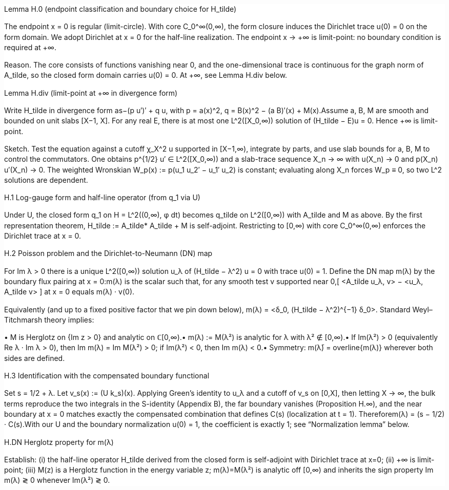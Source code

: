 

Lemma H.0 (endpoint classification and boundary choice for H_tilde)

The endpoint x = 0 is regular (limit-circle). With core C_0^∞(0,∞), the form closure induces the Dirichlet trace u(0) = 0 on the form domain. We adopt Dirichlet at x = 0 for the half-line realization. The endpoint x → +∞ is limit-point: no boundary condition is required at +∞.

Reason. The core consists of functions vanishing near 0, and the one-dimensional trace is continuous for the graph norm of A_tilde, so the closed form domain carries u(0) = 0. At +∞, see Lemma H.div below.

Lemma H.div (limit-point at +∞ in divergence form)

Write H_tilde in divergence form as−(p u′)′ + q u, with p = a(x)^2, q = B(x)^2 − (a B)′(x) + M(x).Assume a, B, M are smooth and bounded on unit slabs [X−1, X]. For any real E, there is at most one L^2([X_0,∞)) solution of (H_tilde − E)u = 0. Hence +∞ is limit-point.

Sketch. Test the equation against a cutoff χ_X^2 u supported in [X−1,∞), integrate by parts, and use slab bounds for a, B, M to control the commutators. One obtains p^{1/2} u′ ∈ L^2([X_0,∞)) and a slab-trace sequence X_n → ∞ with u(X_n) → 0 and p(X_n) u′(X_n) → 0. The weighted Wronskian W_p(x) := p(u_1 u_2′ − u_1′ u_2) is constant; evaluating along X_n forces W_p ≡ 0, so two L^2 solutions are dependent.

H.1 Log-gauge form and half-line operator (from q_1 via U)

Under U, the closed form q_1 on H = L^2((0,∞), φ dt) becomes q_tilde on L^2([0,∞)) with A_tilde and M as above. By the first representation theorem, H_tilde := A_tilde*  A_tilde + M is self-adjoint. Restricting to [0,∞) with core C_0^∞(0,∞) enforces the Dirichlet trace at x = 0.

H.2 Poisson problem and the Dirichlet-to-Neumann (DN) map

For Im λ > 0 there is a unique L^2([0,∞)) solution u_λ of (H_tilde − λ^2) u = 0 with trace u(0) = 1. Define the DN map m(λ) by the boundary flux pairing at x = 0:m(λ) is the scalar such that, for any smooth test v supported near 0,[ <A_tilde u_λ, v> − <u_λ, A_tilde v> ] at x = 0 equals m(λ) · v(0).

Equivalently (and up to a fixed positive factor that we pin down below), m(λ) = <δ_0, (H_tilde − λ^2)^{−1} δ_0>. Standard Weyl–Titchmarsh theory implies:

• M is Herglotz on {Im z > 0} and analytic on ℂ[0,∞).• m(λ) := M(λ²) is analytic for λ with λ² ∉ [0,∞).• If Im(λ²) > 0 (equivalently Re λ · Im λ > 0), then Im m(λ) = Im M(λ²) > 0; if Im(λ²) < 0, then Im m(λ) < 0.• Symmetry: m(λ̄) = overline{m(λ)} wherever both sides are defined.

H.3 Identification with the compensated boundary functional

Set s = 1/2 + λ. Let v_s(x) := (U k_s)(x). Applying Green’s identity to u_λ and a cutoff of v_s on [0,X], then letting X → ∞, the bulk terms reproduce the two integrals in the S-identity (Appendix B), the far boundary vanishes (Proposition H.∞), and the near boundary at x = 0 matches exactly the compensated combination that defines C(s) (localization at t = 1). Thereforem(λ) = (s − 1/2) · C(s).With our U and the boundary normalization u(0) = 1, the coefficient is exactly 1; see “Normalization lemma” below.

H.DN Herglotz property for m(λ)

Establish: (i) the half-line operator H_tilde derived from the closed form is self-adjoint with Dirichlet trace at x=0; (ii) +∞ is limit-point; (iii) M(z) is a Herglotz function in the energy variable z; m(λ)=M(λ²) is analytic off [0,∞) and inherits the sign property Im m(λ) ≷ 0 whenever Im(λ²) ≷ 0.
